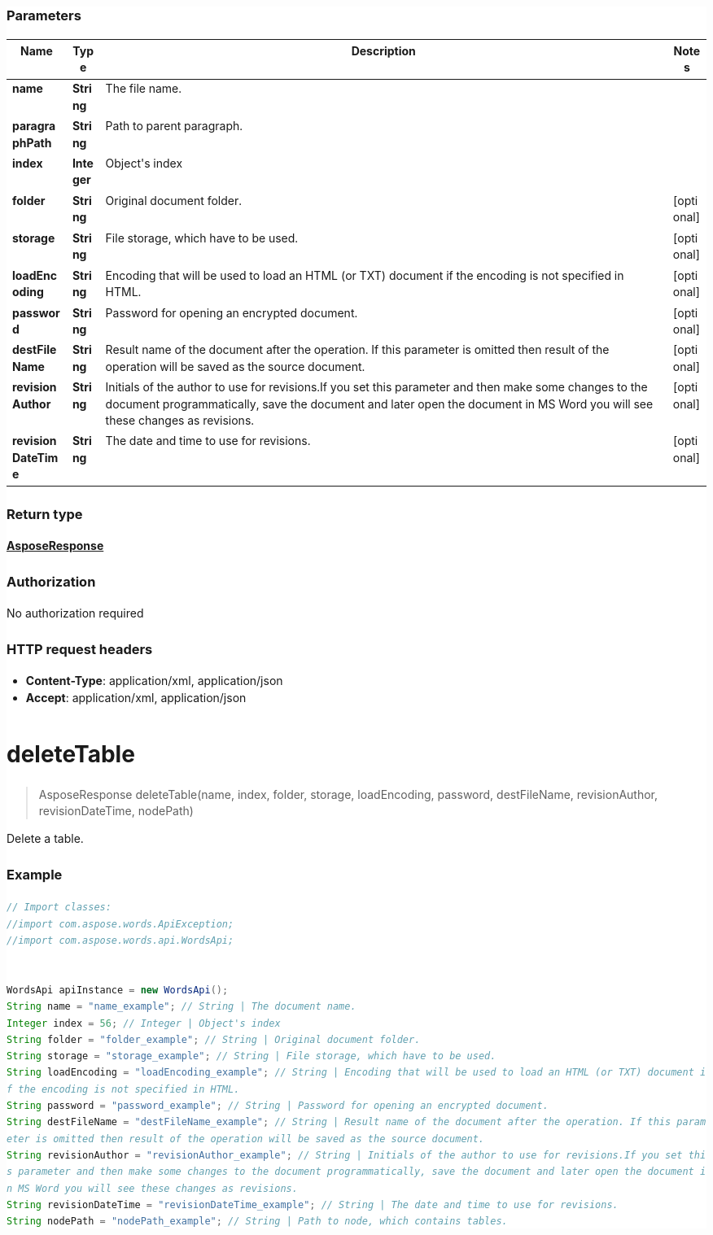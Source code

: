 ### Parameters

Name | Type | Description  | Notes
------------- | ------------- | ------------- | -------------
 **name** | **String**| The file name. |
 **paragraphPath** | **String**| Path to parent paragraph. |
 **index** | **Integer**| Object&#39;s index |
 **folder** | **String**| Original document folder. | [optional]
 **storage** | **String**| File storage, which have to be used. | [optional]
 **loadEncoding** | **String**| Encoding that will be used to load an HTML (or TXT) document if the encoding is not specified in HTML. | [optional]
 **password** | **String**| Password for opening an encrypted document. | [optional]
 **destFileName** | **String**| Result name of the document after the operation. If this parameter is omitted then result of the operation will be saved as the source document. | [optional]
 **revisionAuthor** | **String**| Initials of the author to use for revisions.If you set this parameter and then make some changes to the document programmatically, save the document and later open the document in MS Word you will see these changes as revisions. | [optional]
 **revisionDateTime** | **String**| The date and time to use for revisions. | [optional]

### Return type

[**AsposeResponse**](AsposeResponse.md)

### Authorization

No authorization required

### HTTP request headers

 - **Content-Type**: application/xml, application/json
 - **Accept**: application/xml, application/json

<a name="deleteTable"></a>
# **deleteTable**
> AsposeResponse deleteTable(name, index, folder, storage, loadEncoding, password, destFileName, revisionAuthor, revisionDateTime, nodePath)

Delete a table.

### Example
```java
// Import classes:
//import com.aspose.words.ApiException;
//import com.aspose.words.api.WordsApi;


WordsApi apiInstance = new WordsApi();
String name = "name_example"; // String | The document name.
Integer index = 56; // Integer | Object's index
String folder = "folder_example"; // String | Original document folder.
String storage = "storage_example"; // String | File storage, which have to be used.
String loadEncoding = "loadEncoding_example"; // String | Encoding that will be used to load an HTML (or TXT) document if the encoding is not specified in HTML.
String password = "password_example"; // String | Password for opening an encrypted document.
String destFileName = "destFileName_example"; // String | Result name of the document after the operation. If this parameter is omitted then result of the operation will be saved as the source document.
String revisionAuthor = "revisionAuthor_example"; // String | Initials of the author to use for revisions.If you set this parameter and then make some changes to the document programmatically, save the document and later open the document in MS Word you will see these changes as revisions.
String revisionDateTime = "revisionDateTime_example"; // String | The date and time to use for revisions.
String nodePath = "nodePath_example"; // String | Path to node, which contains tables.
```